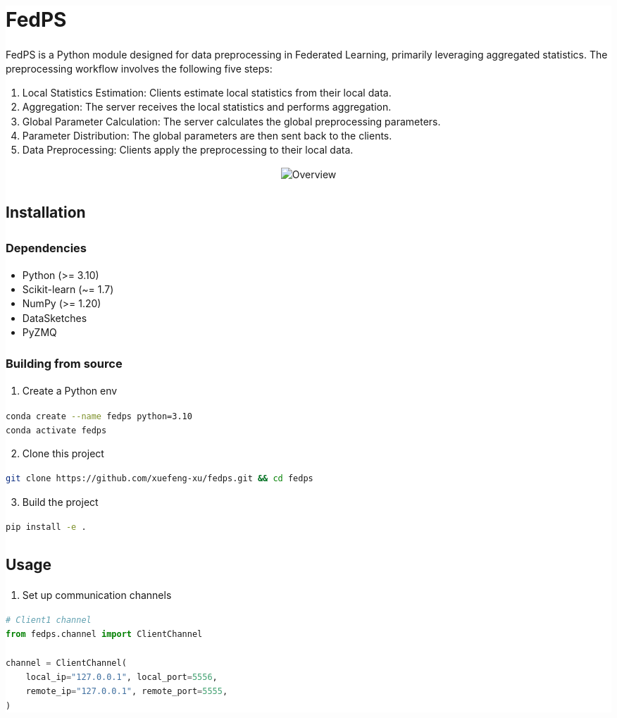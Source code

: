 # FedPS

FedPS is a Python module designed for data preprocessing in Federated Learning, primarily leveraging aggregated statistics. The preprocessing workflow involves the following five steps:

1. Local Statistics Estimation: Clients estimate local statistics from their local data.
2. Aggregation: The server receives the local statistics and performs aggregation.
3. Global Parameter Calculation: The server calculates the global preprocessing parameters.
4. Parameter Distribution: The global parameters are then sent back to the clients.
5. Data Preprocessing: Clients apply the preprocessing to their local data.

<div align=center>
    <img src="doc/overview.svg", alt="Overview", width="60%">
</div>

## Installation

### Dependencies

- Python (>= 3.10)
- Scikit-learn (~= 1.7)
- NumPy (>= 1.20)
- DataSketches
- PyZMQ

### Building from source

1. Create a Python env

```bash
conda create --name fedps python=3.10
conda activate fedps
```

2. Clone this project

```bash
git clone https://github.com/xuefeng-xu/fedps.git && cd fedps
```

3. Build the project

```bash
pip install -e .
```

## Usage

1. Set up communication channels

```python
# Client1 channel
from fedps.channel import ClientChannel

channel = ClientChannel(
    local_ip="127.0.0.1", local_port=5556,
    remote_ip="127.0.0.1", remote_port=5555,
)
```
